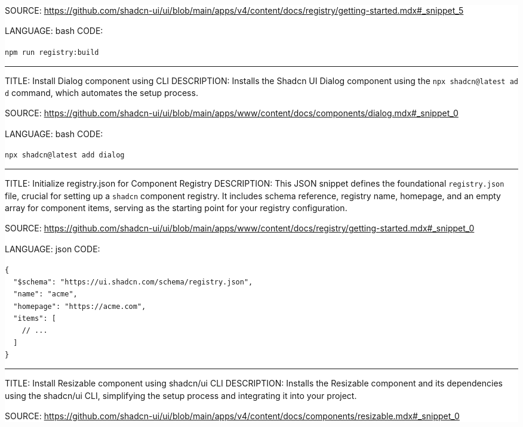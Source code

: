 SOURCE: https://github.com/shadcn-ui/ui/blob/main/apps/v4/content/docs/registry/getting-started.mdx#_snippet_5

LANGUAGE: bash
CODE:

```
npm run registry:build
```

---

TITLE: Install Dialog component using CLI
DESCRIPTION: Installs the Shadcn UI Dialog component using the `npx shadcn@latest add` command, which automates the setup process.

SOURCE: https://github.com/shadcn-ui/ui/blob/main/apps/www/content/docs/components/dialog.mdx#_snippet_0

LANGUAGE: bash
CODE:

```
npx shadcn@latest add dialog
```

---

TITLE: Initialize registry.json for Component Registry
DESCRIPTION: This JSON snippet defines the foundational `registry.json` file, crucial for setting up a `shadcn` component registry. It includes schema reference, registry name, homepage, and an empty array for component items, serving as the starting point for your registry configuration.

SOURCE: https://github.com/shadcn-ui/ui/blob/main/apps/www/content/docs/registry/getting-started.mdx#_snippet_0

LANGUAGE: json
CODE:

```
{
  "$schema": "https://ui.shadcn.com/schema/registry.json",
  "name": "acme",
  "homepage": "https://acme.com",
  "items": [
    // ...
  ]
}
```

---

TITLE: Install Resizable component using shadcn/ui CLI
DESCRIPTION: Installs the Resizable component and its dependencies using the shadcn/ui CLI, simplifying the setup process and integrating it into your project.

SOURCE: https://github.com/shadcn-ui/ui/blob/main/apps/v4/content/docs/components/resizable.mdx#_snippet_0
